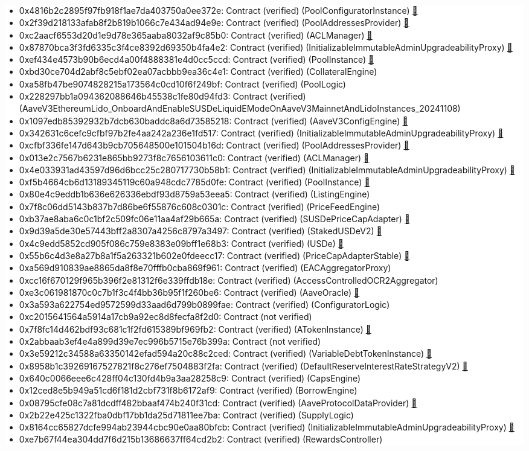 - 0x4816b2c2895f97fb918f1ae7da403750a0ee372e: Contract (verified) (PoolConfiguratorInstance) [:ghost:](https://github.com/bgd-labs/aave-address-book "AaveV3Ethereum.POOL_CONFIGURATOR_IMPL, AaveV3EthereumEtherFi.POOL_CONFIGURATOR_IMPL, AaveV3EthereumLido.POOL_CONFIGURATOR_IMPL")
- 0x2f39d218133afab8f2b819b1066c7e434ad94e9e: Contract (verified) (PoolAddressesProvider) [:ghost:](https://github.com/bgd-labs/aave-address-book "AaveV3Ethereum.POOL_ADDRESSES_PROVIDER")
- 0xc2aacf6553d20d1e9d78e365aaba8032af9c85b0: Contract (verified) (ACLManager) [:ghost:](https://github.com/bgd-labs/aave-address-book "AaveV3Ethereum.ACL_MANAGER")
- 0x87870bca3f3fd6335c3f4ce8392d69350b4fa4e2: Contract (verified) (InitializableImmutableAdminUpgradeabilityProxy) [:ghost:](https://github.com/bgd-labs/aave-address-book "AaveV3Ethereum.POOL")
- 0xef434e4573b90b6ecd4a00f4888381e4d0cc5ccd: Contract (verified) (PoolInstance) [:ghost:](https://github.com/bgd-labs/aave-address-book "AaveV3Ethereum.POOL_IMPL")
- 0xbd30ce704d2abf8c5ebf02ea07acbbb9ea36c4e1: Contract (verified) (CollateralEngine) 
- 0xa58fb47be9074828215a173564c0cd10f6f249bf: Contract (verified) (PoolLogic) 
- 0x228297bb1a094362088646b45538c1fe80d94fd3: Contract (verified) (AaveV3EthereumLido_OnboardAndEnableSUSDeLiquidEModeOnAaveV3MainnetAndLidoInstances_20241108) 
- 0x1097edb85392932b7dcb630baddc8a6d73585218: Contract (verified) (AaveV3ConfigEngine) [:ghost:](https://github.com/bgd-labs/aave-address-book "AaveV3EthereumLido.CONFIG_ENGINE")
- 0x342631c6cefc9cfbf97b2fe4aa242a236e1fd517: Contract (verified) (InitializableImmutableAdminUpgradeabilityProxy) [:ghost:](https://github.com/bgd-labs/aave-address-book "AaveV3EthereumLido.POOL_CONFIGURATOR")
- 0xcfbf336fe147d643b9cb705648500e101504b16d: Contract (verified) (PoolAddressesProvider) [:ghost:](https://github.com/bgd-labs/aave-address-book "AaveV3EthereumLido.POOL_ADDRESSES_PROVIDER")
- 0x013e2c7567b6231e865bb9273f8c7656103611c0: Contract (verified) (ACLManager) [:ghost:](https://github.com/bgd-labs/aave-address-book "AaveV3EthereumLido.ACL_MANAGER")
- 0x4e033931ad43597d96d6bcc25c280717730b58b1: Contract (verified) (InitializableImmutableAdminUpgradeabilityProxy) [:ghost:](https://github.com/bgd-labs/aave-address-book "AaveV3EthereumLido.POOL")
- 0xf5b4664cb6d13189345119c60a948cdc7785d0fe: Contract (verified) (PoolInstance) [:ghost:](https://github.com/bgd-labs/aave-address-book "AaveV3EthereumLido.POOL_IMPL")
- 0x80e4c9eddb1b636e626336ebdf93d8759a53eea5: Contract (verified) (ListingEngine) 
- 0x7f8c06dd5143b837b7d86be6f55876c608c0301c: Contract (verified) (PriceFeedEngine) 
- 0xb37ae8aba6c0c1bf2c509fc06e11aa4af29b665a: Contract (verified) (SUSDePriceCapAdapter) [:ghost:](https://github.com/bgd-labs/aave-address-book "AaveV3Ethereum.ASSETS.sUSDe.ORACLE")
- 0x9d39a5de30e57443bff2a8307a4256c8797a3497: Contract (verified) (StakedUSDeV2) [:ghost:](https://github.com/bgd-labs/aave-address-book "AaveV3Ethereum.ASSETS.sUSDe.UNDERLYING")
- 0x4c9edd5852cd905f086c759e8383e09bff1e68b3: Contract (verified) (USDe) [:ghost:](https://github.com/bgd-labs/aave-address-book "AaveV3Ethereum.ASSETS.USDe.UNDERLYING")
- 0x55b6c4d3e8a27b8a1f5a263321b602e0fdeecc17: Contract (verified) (PriceCapAdapterStable) [:ghost:](https://github.com/bgd-labs/aave-address-book "AaveV3Ethereum.ASSETS.USDe.ORACLE")
- 0xa569d910839ae8865da8f8e70fffb0cba869f961: Contract (verified) (EACAggregatorProxy) 
- 0xcc16f670129f965b396f2e81312f6e339ffdb18e: Contract (verified) (AccessControlledOCR2Aggregator) 
- 0xe3c061981870c0c7b1f3c4f4bb36b95f1f260be6: Contract (verified) (AaveOracle) [:ghost:](https://github.com/bgd-labs/aave-address-book "AaveV3EthereumLido.ORACLE")
- 0x3a593a622754ed9572599d33aad6d799b0899fae: Contract (verified) (ConfiguratorLogic) 
- 0xc2015641564a5914a17cb9a92ec8d8fecfa8f2d0: Contract (not verified) 
- 0x7f8fc14d462bdf93c681c1f2fd615389bf969fb2: Contract (verified) (ATokenInstance) [:ghost:](https://github.com/bgd-labs/aave-address-book "AaveV3EthereumLido.DEFAULT_A_TOKEN_IMPL_REV_1")
- 0x2abbaab3ef4e4a899d39e7ec996b5715e76b399a: Contract (not verified) 
- 0x3e59212c34588a63350142efad594a20c88c2ced: Contract (verified) (VariableDebtTokenInstance) [:ghost:](https://github.com/bgd-labs/aave-address-book "AaveV3EthereumLido.DEFAULT_VARIABLE_DEBT_TOKEN_IMPL_REV_1")
- 0x8958b1c39269167527821f8c276ef7504883f2fa: Contract (verified) (DefaultReserveInterestRateStrategyV2) [:ghost:](https://github.com/bgd-labs/aave-address-book "AaveV3EthereumLido.ASSETS.wstETH.INTEREST_RATE_STRATEGY, AaveV3EthereumLido.ASSETS.WETH.INTEREST_RATE_STRATEGY, AaveV3EthereumLido.ASSETS.USDS.INTEREST_RATE_STRATEGY, AaveV3EthereumLido.ASSETS.USDC.INTEREST_RATE_STRATEGY")
- 0x640c0066eee6c428ff04c130fd4b9a3aa28258c9: Contract (verified) (CapsEngine) 
- 0x12ced8e5b949a51cd6f181d2cbf731f8b6172af9: Contract (verified) (BorrowEngine) 
- 0x08795cfe08c7a81dcdff482bbaaf474b240f31cd: Contract (verified) (AaveProtocolDataProvider) [:ghost:](https://github.com/bgd-labs/aave-address-book "AaveV3EthereumLido.AAVE_PROTOCOL_DATA_PROVIDER")
- 0x2b22e425c1322fba0dbf17bb1da25d71811ee7ba: Contract (verified) (SupplyLogic) 
- 0x8164cc65827dcfe994ab23944cbc90e0aa80bfcb: Contract (verified) (InitializableImmutableAdminUpgradeabilityProxy) [:ghost:](https://github.com/bgd-labs/aave-address-book "AaveV3Ethereum.DEFAULT_INCENTIVES_CONTROLLER, AaveV3EthereumEtherFi.DEFAULT_INCENTIVES_CONTROLLER, AaveV3EthereumLido.DEFAULT_INCENTIVES_CONTROLLER")
- 0xe7b67f44ea304dd7f6d215b13686637ff64cd2b2: Contract (verified) (RewardsController) 